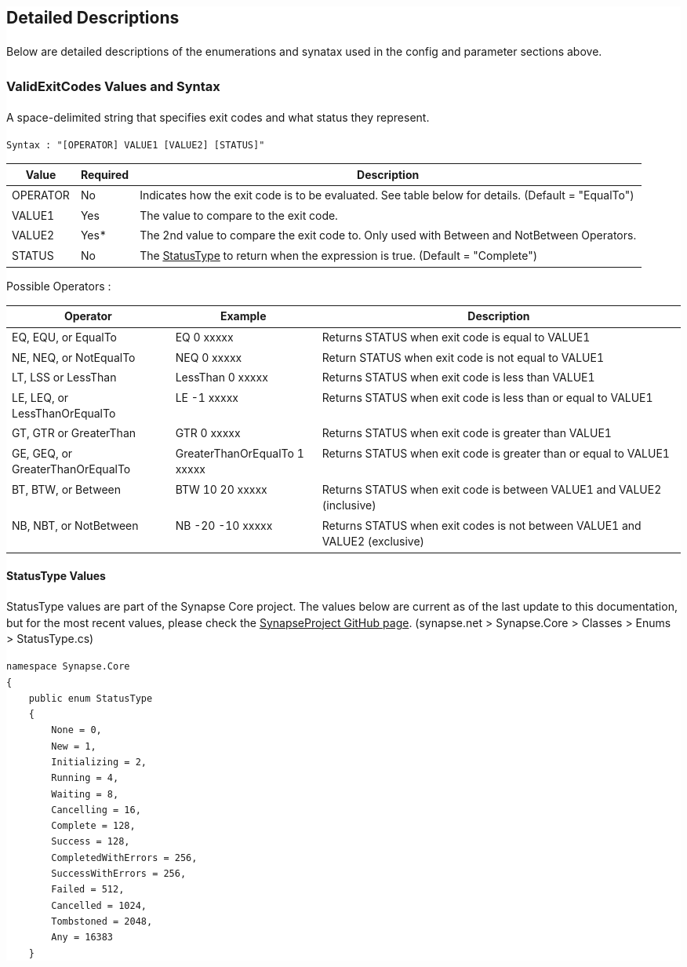 
## Detailed Descriptions
Below are detailed descriptions of the enumerations and synatax used in the config and parameter sections above.

### ValidExitCodes Values and Syntax
A space-delimited string that specifies exit codes and what status they represent.

````
Syntax : "[OPERATOR] VALUE1 [VALUE2] [STATUS]"
````
|Value|Required|Description
|-----|--------|-----------
|OPERATOR|No|Indicates how the exit code is to be evaluated.  See table below for details. (Default = "EqualTo")
|VALUE1|Yes|The value to compare to the exit code.
|VALUE2|Yes*|The 2nd value to compare the exit code to.  Only used with Between and NotBetween Operators.
|STATUS|No|The [StatusType](#staustype-values) to return when the expression is true.  (Default = "Complete")

Possible Operators :

|Operator|Example|Description
|--------|-------|-----------
EQ, EQU, or EqualTo|EQ 0 xxxxx|Returns STATUS when exit code is equal to VALUE1
NE, NEQ, or NotEqualTo|NEQ 0 xxxxx|Return STATUS when exit code is not equal to VALUE1
LT, LSS or LessThan|LessThan 0 xxxxx|Returns STATUS when exit code is less than VALUE1
LE, LEQ, or LessThanOrEqualTo|LE -1 xxxxx|Returns STATUS when exit code is less than or equal to VALUE1
GT, GTR or GreaterThan|GTR 0 xxxxx|Returns STATUS when exit code is greater than VALUE1
GE, GEQ, or GreaterThanOrEqualTo|GreaterThanOrEqualTo 1 xxxxx|Returns STATUS when exit code is greater than or equal to VALUE1
BT, BTW, or Between|BTW 10 20 xxxxx|Returns STATUS when exit code is between VALUE1 and VALUE2 (inclusive)
NB, NBT, or NotBetween|NB -20 -10 xxxxx|Returns STATUS when exit codes is not between VALUE1 and VALUE2 (exclusive)

#### StatusType Values
StatusType values are part of the Synapse Core project.   The values below are current as of the last update to this documentation,
but for the most recent values, please check the [SynapseProject GitHub page](https://github.com/SynapseProject/synapse.core.net).
(synapse.net > Synapse.Core > Classes > Enums > StatusType.cs)

````
namespace Synapse.Core
{
    public enum StatusType
    {
        None = 0,
        New = 1,
        Initializing = 2,
        Running = 4,
        Waiting = 8,
        Cancelling = 16,
        Complete = 128,
        Success = 128,
        CompletedWithErrors = 256,
        SuccessWithErrors = 256,
        Failed = 512,
        Cancelled = 1024,
        Tombstoned = 2048,
        Any = 16383
    }
````